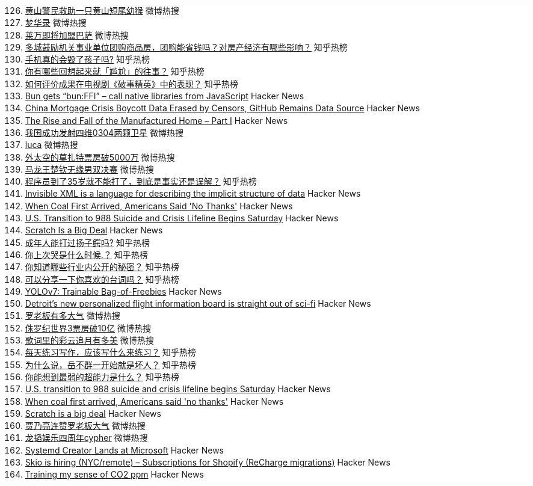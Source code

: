126. [黄山警民救助一只黄山短尾幼猴](https://s.weibo.com/weibo?q=%23%E9%BB%84%E5%B1%B1%E8%AD%A6%E6%B0%91%E6%95%91%E5%8A%A9%E4%B8%80%E5%8F%AA%E9%BB%84%E5%B1%B1%E7%9F%AD%E5%B0%BE%E5%B9%BC%E7%8C%B4%23&Refer=top) 微博热搜
127. [梦华录](https://s.weibo.com/weibo?q=%23%E6%A2%A6%E5%8D%8E%E5%BD%95%23&Refer=top) 微博热搜
128. [莱万即将加盟巴萨](https://s.weibo.com/weibo?q=%23%E8%8E%B1%E4%B8%87%E5%8D%B3%E5%B0%86%E5%8A%A0%E7%9B%9F%E5%B7%B4%E8%90%A8%23&Refer=top) 微博热搜
129. [多城鼓励机关事业单位团购商品房，团购能省钱吗？对房产经济有哪些影响？](https://www.zhihu.com/question/543018696) 知乎热榜
130. [手机真的会毁了孩子吗?](https://www.zhihu.com/question/537363767) 知乎热榜
131. [你有哪些回想起来就「尴尬」的往事？](https://www.zhihu.com/question/543028960) 知乎热榜
132. [如何评价成果在电视剧《破事精英》中的表现？](https://www.zhihu.com/question/538297040) 知乎热榜
133. [Bun gets “bun:FFI” – call native libraries from JavaScript](https://twitter.com/jarredsumner/status/1521527222514774017) Hacker News
134. [China Mortgage Crisis Boycott Data Erased by Censors, GitHub Remains Data Source](https://www.bloomberg.com/news/articles/2022-07-15/china-mortgage-boycott-data-erased-by-censors-as-crisis-spreads) Hacker News
135. [The Rise and Fall of the Manufactured Home – Part I](https://constructionphysics.substack.com/p/the-rise-and-fall-of-the-mobile-home) Hacker News
136. [我国成功发射四维0304两颗卫星](https://s.weibo.com/weibo?q=%23%E6%88%91%E5%9B%BD%E6%88%90%E5%8A%9F%E5%8F%91%E5%B0%84%E5%9B%9B%E7%BB%B40304%E4%B8%A4%E9%A2%97%E5%8D%AB%E6%98%9F%23&Refer=top) 微博热搜
137. [luca](https://s.weibo.com/weibo?q=%23luca%23&Refer=top) 微博热搜
138. [外太空的莫扎特票房破5000万](https://s.weibo.com/weibo?q=%23%E5%A4%96%E5%A4%AA%E7%A9%BA%E7%9A%84%E8%8E%AB%E6%89%8E%E7%89%B9%E7%A5%A8%E6%88%BF%E7%A0%B45000%E4%B8%87%23&Refer=top) 微博热搜
139. [马龙王楚钦无缘男双决赛](https://s.weibo.com/weibo?q=%23%E9%A9%AC%E9%BE%99%E7%8E%8B%E6%A5%9A%E9%92%A6%E6%97%A0%E7%BC%98%E7%94%B7%E5%8F%8C%E5%86%B3%E8%B5%9B%23&Refer=top) 微博热搜
140. [程序员到了35岁就不能打了，到底是事实还是误解？](https://www.zhihu.com/question/538430234) 知乎热榜
141. [Invisible XML is a language for describing the implicit structure of data](https://invisiblexml.org/) Hacker News
142. [When Coal First Arrived, Americans Said 'No Thanks'](https://www.smithsonianmag.com/innovation/americans-hated-coal-180980342/) Hacker News
143. [U.S. Transition to 988 Suicide and Crisis Lifeline Begins Saturday](https://www.hhs.gov/about/news/2022/07/15/us-transition-988-suicide-crisis-lifeline-begins-saturday.html) Hacker News
144. [Scratch Is a Big Deal](https://www.bryanbraun.com/2022/07/16/scratch-is-a-big-deal/) Hacker News
145. [成年人能打过扬子鳄吗?](https://www.zhihu.com/question/396421231) 知乎热榜
146. [你上次哭是什么时候.？](https://www.zhihu.com/question/543577192) 知乎热榜
147. [你知道哪些行业内公开的秘密？](https://www.zhihu.com/question/47315632) 知乎热榜
148. [可以分享一下你喜欢的台词吗？](https://www.zhihu.com/question/538368745) 知乎热榜
149. [YOLOv7: Trainable Bag-of-Freebies](https://arxiv.org/abs/2207.02696) Hacker News
150. [Detroit’s new personalized flight information board is straight out of sci-fi](https://thepointsguy.com/news/personal-flight-information-display-dtw/) Hacker News
151. [罗老板有多大气](https://s.weibo.com/weibo?q=%23%E7%BD%97%E8%80%81%E6%9D%BF%E6%9C%89%E5%A4%9A%E5%A4%A7%E6%B0%94%23&Refer=top) 微博热搜
152. [侏罗纪世界3票房破10亿](https://s.weibo.com/weibo?q=%23%E4%BE%8F%E7%BD%97%E7%BA%AA%E4%B8%96%E7%95%8C3%E7%A5%A8%E6%88%BF%E7%A0%B410%E4%BA%BF%23&Refer=top) 微博热搜
153. [歌词里的彩云追月有多美](https://s.weibo.com/weibo?q=%23%E6%AD%8C%E8%AF%8D%E9%87%8C%E7%9A%84%E5%BD%A9%E4%BA%91%E8%BF%BD%E6%9C%88%E6%9C%89%E5%A4%9A%E7%BE%8E%23&Refer=top) 微博热搜
154. [每天练习写作，应该写什么来练习？](https://www.zhihu.com/question/22355368) 知乎热榜
155. [为什么说，岳不群一开始就是坏人？](https://www.zhihu.com/question/532509815) 知乎热榜
156. [你能想到最弱的超能力是什么？](https://www.zhihu.com/question/399859955) 知乎热榜
157. [U.S. transition to 988 suicide and crisis lifeline begins Saturday](https://www.hhs.gov/about/news/2022/07/15/us-transition-988-suicide-crisis-lifeline-begins-saturday.html) Hacker News
158. [When coal first arrived, Americans said 'no thanks'](https://www.smithsonianmag.com/innovation/americans-hated-coal-180980342/) Hacker News
159. [Scratch is a big deal](https://www.bryanbraun.com/2022/07/16/scratch-is-a-big-deal/) Hacker News
160. [贾乃亮连赞罗老板大气](https://s.weibo.com/weibo?q=%23%E8%B4%BE%E4%B9%83%E4%BA%AE%E8%BF%9E%E8%B5%9E%E7%BD%97%E8%80%81%E6%9D%BF%E5%A4%A7%E6%B0%94%23&Refer=top) 微博热搜
161. [龙韬娱乐四周年cypher](https://s.weibo.com/weibo?q=%23%E9%BE%99%E9%9F%AC%E5%A8%B1%E4%B9%90%E5%9B%9B%E5%91%A8%E5%B9%B4cypher%23&Refer=top) 微博热搜
162. [Systemd Creator Lands at Microsoft](https://linuxiac.com/lennart-poettering-goes-to-work-at-microsoft/) Hacker News
163. [Skio is hiring (NYC/remote) – Subscriptions for Shopify (ReCharge migrations)](https://skio.com/careers/) Hacker News
164. [Training my sense of CO2 ppm](https://interconnected.org/home/2022/07/14/co2) Hacker News